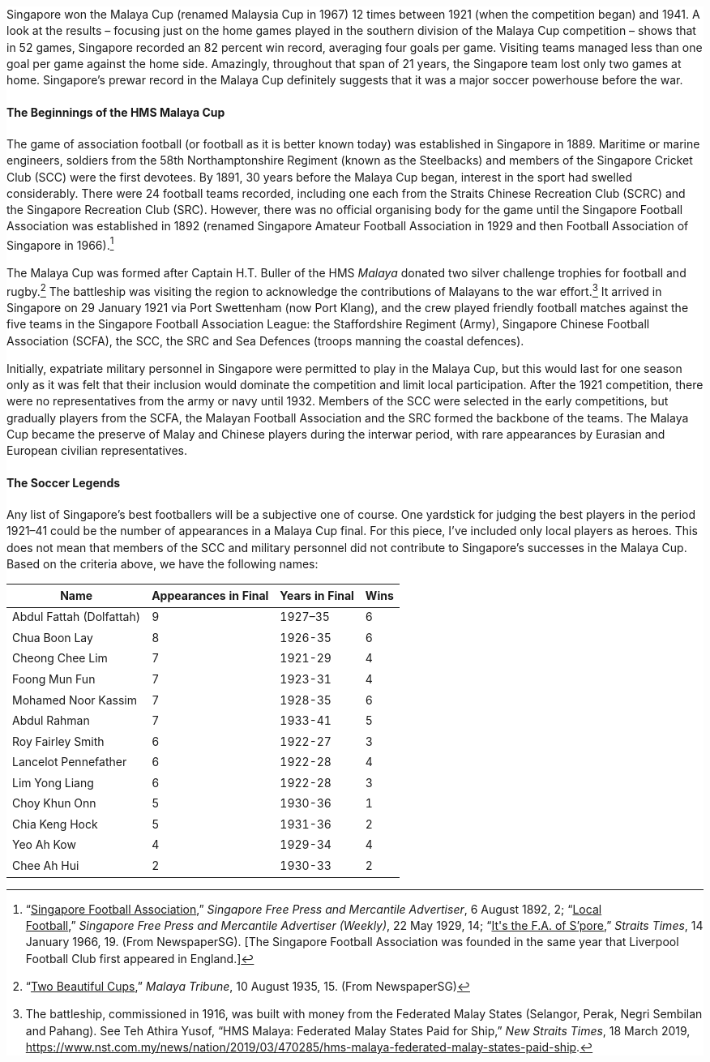 Singapore won the Malaya Cup (renamed Malaysia Cup in 1967) 12 times between 1921 (when the competition began) and 1941. A look at the results – focusing just on the home games played in the southern division of the Malaya Cup competition – shows that in 52 games, Singapore recorded an 82 percent win record, averaging four goals per game. Visiting teams managed less than one goal per game against the home side. Amazingly, throughout that span of 21 years, the Singapore team lost only two games at home. Singapore’s prewar record in the Malaya Cup definitely suggests that it was a major soccer powerhouse before the war.

#### **The Beginnings of the HMS Malaya Cup**

The game of association football (or football as it is better known today) was established in Singapore in 1889. Maritime or marine engineers, soldiers from the 58th Northamptonshire Regiment (known as the Steelbacks) and members of the Singapore Cricket Club (SCC) were the first devotees. By 1891, 30 years before the Malaya Cup began, interest in the sport had swelled considerably. There were 24 football teams recorded, including one each from the Straits Chinese Recreation Club (SCRC) and the Singapore Recreation Club (SRC). However, there was no official organising body for the game until the Singapore Football Association was established in 1892 (renamed Singapore Amateur Football Association in 1929 and then Football Association of Singapore in 1966).[^1]

The Malaya Cup was formed after Captain H.T. Buller of the HMS _Malaya_ donated two silver challenge trophies for football and rugby.[^2] The battleship was visiting the region to acknowledge the contributions of Malayans to the war effort.[^3] It arrived in Singapore on 29 January 1921 via Port Swettenham (now Port Klang), and the crew played friendly football matches against the five teams in the Singapore Football Association League: the Staffordshire Regiment (Army), Singapore Chinese Football Association (SCFA), the SCC, the SRC and Sea Defences (troops manning the coastal defences).

Initially, expatriate military personnel in Singapore were permitted to play in the Malaya Cup, but this would last for one season only as it was felt that their inclusion would dominate the competition and limit local participation. After the 1921 competition, there were no representatives from the army or navy until 1932. Members of the SCC were selected in the early competitions, but gradually players from the SCFA, the Malayan Football Association and the SRC formed the backbone of the teams. The Malaya Cup became the preserve of Malay and Chinese players during the interwar period, with rare appearances by Eurasian and European civilian representatives.

#### **The Soccer Legends**

Any list of Singapore’s best footballers will be a subjective one of course. One yardstick for judging the best players in the period 1921–41 could be the number of appearances in a Malaya Cup final. For this piece, I’ve included only local players as heroes. This does not mean that members of the SCC and military personnel did not contribute to Singapore’s successes in the Malaya Cup. Based on the criteria above, we have the following names:

| Name | Appearances in Final | Years in Final | Wins |
| -------- | -------- | -------- | -------- |
|Abdul Fattah (Dolfattah)|9|1927–35|6|
|Chua Boon Lay|8|1926-35|6|
|Cheong Chee Lim|7|1921-29|4|
|Foong Mun Fun|7|1923-31|4|
|Mohamed Noor Kassim|7|1928-35|6|
|Abdul Rahman|7|1933-41|5|
|Roy Fairley Smith|6|1922-27|3|
|Lancelot Pennefather|6|1922-28|4|
|Lim Yong Liang|6|1922-28|3|
|Choy Khun Onn|5|1930-36|1|
|Chia Keng Hock|5|1931-36|2|
|Yeo Ah Kow|4|1929-34|4|
|Chee Ah Hui|2|1930-33|2|

[^1]: “[Singapore Football Association](https://eresources.nlb.gov.sg/newspapers/digitised/article/singfreepressb18920806-1.2.5),”&nbsp;_Singapore Free Press and Mercantile Advertiser_, 6 August 1892, 2; “[Local Football](https://eresources.nlb.gov.sg/newspapers/digitised/article/singfreepresswk19290522-1.2.122),”&nbsp;_Singapore Free Press and Mercantile Advertiser (Weekly)_, 22 May 1929, 14; “[It's the F.A. of S’pore](https://eresources.nlb.gov.sg/newspapers/digitised/article/straitstimes19660114-1.2.118.3),”&nbsp;_Straits Times_, 14 January 1966, 19. (From NewspaperSG). \[The Singapore Football Association was founded in the same year that Liverpool Football Club first appeared in England.\]
[^2]: “[Two Beautiful Cups](https://eresources.nlb.gov.sg/newspapers/digitised/article/maltribune19350810-1.2.116),” _Malaya Tribune_, 10 August 1935, 15. (From NewspaperSG)
[^3]: The battleship, commissioned in 1916, was built with money from the Federated Malay States (Selangor, Perak, Negri Sembilan and Pahang). See Teh Athira Yusof, “HMS Malaya: Federated Malay States Paid for Ship,” _New Straits Times_, 18 March 2019, https://www.nst.com.my/news/nation/2019/03/470285/hms-malaya-federated-malay-states-paid-ship.
[^4]: “[Thrilling Game at the Stadium](https://eresources.nlb.gov.sg/newspapers/digitised/article/straitstimes19310625-1.2.91),” _Straits Times_, 25 June 1931, 13. (From NewspaperSG)
[^5]: “[All the Finals](https://eresources.nlb.gov.sg/newspapers/digitised/article/freepress19510829-1.2.76),” _Singapore Free Press_, 29 August 1951, 6. (From NewspaperSG)
[^6]: “[Malay Footballer Suspensions](https://eresources.nlb.gov.sg/newspapers/digitised/article/pinangazette19350805-1.2.67),” _Pinang Gazette and Straits Chronicle_, 5 August 1935, 16. (From NewspaperSG)
[^7]: “[Football: Dolfattah’s Day](http://eresources.nlb.gov.sg/newspapers/Digitised/Article/malaccaguardian19290819-1.2.21.4),” _Malacca Guardian_, 19 August 1929, 9. (From NewspaperSG)
[^8]: “[Fifteen Years in the Forefront](https://eresources.nlb.gov.sg/newspapers/digitised/article/straitstimes19470817-1.2.87),” _Straits Times_, 17 August 1947, 10. (From NewspaperSG)
[^9]: “[Fifteen Years in the Forefront](https://eresources.nlb.gov.sg/newspapers/digitised/article/straitstimes19470817-1.2.87).”
[^10]: “[Fifteen Years in the Forefront](https://eresources.nlb.gov.sg/newspapers/digitised/article/straitstimes19470817-1.2.87)”; Rob Cavallini and Colin Duncan, _Around the World in 95 Games: The Amazing Story of Islington Corinthians 1937–38 World Tour_ (UK: Dog &amp; Duck Publications, 2008); **“**[Singapore XI for Today's Soccer Match with Tourists](https://eresources.nlb.gov.sg/newspapers/digitised/article/straitstimes19380130-1.2.189)**,”** _Straits Times_, 30 January 1938, 25**.** (From NewspaperSG)
[^11]: “[Fifteen Years in the Forefront](https://eresources.nlb.gov.sg/newspapers/digitised/article/straitstimes19470817-1.2.87).”
[^12]: “[Malaya Cup Match Abandoned](https://eresources.nlb.gov.sg/newspapers/digitised/article/straitstimes19300901-1.2.87),”&nbsp;_Straits Times_, 1 September 1930, 18;&nbsp;“[Singapore Regain Malaya Cup](https://eresources.nlb.gov.sg/newspapers/digitised/article/straitstimes19300922-1.2.87.1),”&nbsp;_Straits Times_, 22 September 1930, 13.&nbsp;(From NewspaperSG)
[^13]: “[Thumb-nail Sketches of China Olympic Soccer Team](https://eresources.nlb.gov.sg/newspapers/digitised/article/pinangazette19360619-1.2.16),” _Pinang Gazette and Straits Chronicle_, 19 June 1936, 3. (From NewspaperSG)
[^14]: Hermes, “[China Olympics' Fine Football](http://eresources.nlb.gov.sg/newspapers/Digitised/Article/morningtribune19360515-1.2.116),” _Morning Tribune_, 15 May 1936, 24. (From NewspaperSG)
[^15]: “[S’pore Soccer’s Biggest Rush for Players Is On](https://eresources.nlb.gov.sg/newspapers/Digitised/Article/maltribune19480224-1.2.85),” _Malaya Tribune_, 24 February 1948, 7. (From Newspaper SG)
[^16]: Ken Fernandez, “[First Job Will Be to Tour States](https://eresources.nlb.gov.sg/newspapers/Digitised/Article/straitstimes19580131-1.2.154),” _Straits Times_, 31 January 1958, 16; Philip Tan and Terry Ang, “[FAS Takes Back Seng Quee](https://eresources.nlb.gov.sg/newspapers/Digitised/Article/newnation19760902-1.2.5),” _New Nation_, 2 September 1976, 1. (From Newspaper SG)
[^17]: Percy Senevirante, “[The Malaysia Cup Is Ours After 12 Long Years](https://eresources.nlb.gov.sg/newspapers/Digitised/Article/straitstimes19770529-1.2.127),” _Straits Times_, 29 May 1977. (From NewspaperSG)
[^18]: “[Farewell to a Legend](http://eresources.nlb.gov.sg/newspapers/Digitised/Article/straitstimes19761006-1.2.122),” _Straits Times_, 6 October 1976, 27. (From NewspaperSG)
[^19]: “[Malayan Chinese at the Olympic Games in Berlin](http://eresources.nlb.gov.sg/newspapers/Digitised/Article/straitstimes19360802-1.2.131),” _Straits Times_, 2 August 1936, 22. (From NewspaperSG)
[^20]: “[Singapore Chinese Athletic Sports](https://eresources.nlb.gov.sg/newspapers/digitised/article/malayansatpost19310228-1.2.22),” _Malayan Saturday Post_, 28 February 1931, 8. (From NewspaperSG)
[^21]: “[Singapore Teams for Malayan Chinese Olympiad](https://eresources.nlb.gov.sg/newspapers/digitised/article/straitstimes19370715-1.2.97),” _Straits Times_, 15 July 1937, 15; “[Billiards](https://eresources.nlb.gov.sg/newspapers/digitised/article/singfreepressb19320512-1.2.100),” _Singapore Free Press and Mercantile Advertiser_, 12 May 1932, 16. (From NewspaperSG)
[^22]: “[The Legend Lives On](https://eresources.nlb.gov.sg/newspapers/digitised/article/newnation19821030-1.2.47.15),” _New Nation_, 30 October 1982, 36; “[Soccer Stalwarts of 2 Decades](https://eresources.nlb.gov.sg/newspapers/digitised/article/freepress19470508-1.2.37.16),” _Singapore Free Press_, 8 May 1947, 7. (From NewspaperSG)
[^23]: “[Malaya Cup](http://eresources.nlb.gov.sg/newspapers/Digitised/Article/singfreepressb19250831-1.2.102)” _Singapore Free Press and Mercantile Advertiser_, 31 August 1925, 16. (From NewspaperSG)
[^24]: Chia Keng Hock, “[Soccer Stalwarts of 2 Decades](http://eresources.nlb.gov.sg/newspapers/Digitised/Article/freepress19470508-1.2.37.16),” _Singapore Free Press_, 8 May 1947, 7. (From NewspaperSG)
[^25]: “[Mat Noor – the Idol of Football Fans](https://eresources.nlb.gov.sg/newspapers/digitised/article/straitstimes19331105-1.2.37),” _Straits Times_, 5 November 1933, 5. (From NewspaperSG)
[^26]: S. Gulam, “[Little Man with the Mighty Lead](https://eresources.nlb.gov.sg/newspapers/digitised/article/singmonitor19830920-2.2.43.5),” _Singapore Monitor_, 20 September 1983. 40. (From NewspaperSG)
[^27]: “[Singapore’s 8–2 Triumph in Malaya Cup](https://eresources.nlb.gov.sg/newspapers/Digitised/Article/straitstimes19330806-1.2.2),”&nbsp;_Sunday Times_, 6 August 1933, 1; “[Suspended Malaya Players](https://eresources.nlb.gov.sg/newspapers/digitised/article/maltribune19340721-1.2.163),” _Malaya Tribune_, 21 July 1934, 17. (From NewspaperSG)
[^28]: “[Fullback with Wings](https://eresources.nlb.gov.sg/newspapers/digitised/article/newnation19750425-1.2.20.1.1),” _New Nation_, 25 April 1975, 10–11. (From NewspaperSG)
[^29]: “[Soccer's Great Days](https://eresources.nlb.gov.sg/newspapers/Digitised/Article/straitstimes19750425-1.2.18),” _Straits Times_, 25 April 1975, 1. (From NewspaperSG)
[^30]: “[Sports and Pastimes](https://eresources.nlb.gov.sg/newspapers/digitised/article/maltribune19220906-1.2.54),” _Malaya Tribune_, 6 September 1922, 8; “[S.C.C. Spring Tennis Tournament: Result of Mixed Doubles](https://eresources.nlb.gov.sg/newspapers/digitised/article/maltribune19350529-1.2.119),” _Malaya Tribune_, 29 May 1935, 15. (From NewspaperSG)M
[^31]: Nick Aplin, [_Sport in Singapore: The Colonial Legacy_](https://eservice.nlb.gov.sg/item_holding.aspx?bid=203990042) (Singapore: Straits Times Press, 2019), 139–40. (From National Library, Singapore, call no. RSING 796.095957 APL)
[^32]: “[Malayan Chinese at the Olympic Games in Berlin](https://eresources.nlb.gov.sg/newspapers/Digitised/Article/straitstimes19360802-1.2.131),” _Sunday Times_, 2 August 1936, 22. (From NewspaperSG)
[^33]: “[Quee Liang](http://eresources.nlb.gov.sg/newspapers/Digitised/Article/maltribune19340109-1.2.125),” _Malaya Tribune_, 9 January 1934, 12. (From NewspaperSG)
[^34]: “Zheng Jiliang: Biographical Information,” Olympedia, last accessed 24 June 2023, https://www.olympedia.org/athletes/701215.